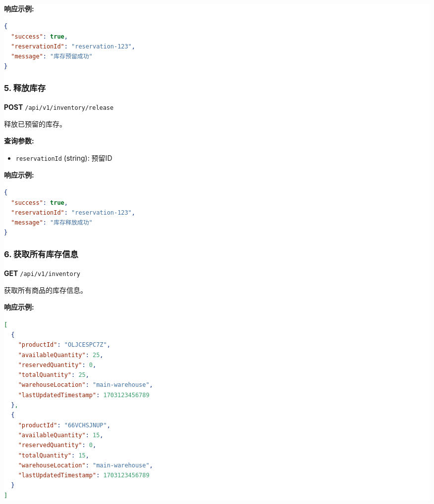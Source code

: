 **响应示例:**
```json
{
  "success": true,
  "reservationId": "reservation-123",
  "message": "库存预留成功"
}
```

### 5. 释放库存

**POST** `/api/v1/inventory/release`

释放已预留的库存。

**查询参数:**
- `reservationId` (string): 预留ID

**响应示例:**
```json
{
  "success": true,
  "reservationId": "reservation-123",
  "message": "库存释放成功"
}
```

### 6. 获取所有库存信息

**GET** `/api/v1/inventory`

获取所有商品的库存信息。

**响应示例:**
```json
[
  {
    "productId": "OLJCESPC7Z",
    "availableQuantity": 25,
    "reservedQuantity": 0,
    "totalQuantity": 25,
    "warehouseLocation": "main-warehouse",
    "lastUpdatedTimestamp": 1703123456789
  },
  {
    "productId": "66VCHSJNUP",
    "availableQuantity": 15,
    "reservedQuantity": 0,
    "totalQuantity": 15,
    "warehouseLocation": "main-warehouse",
    "lastUpdatedTimestamp": 1703123456789
  }
]
```
